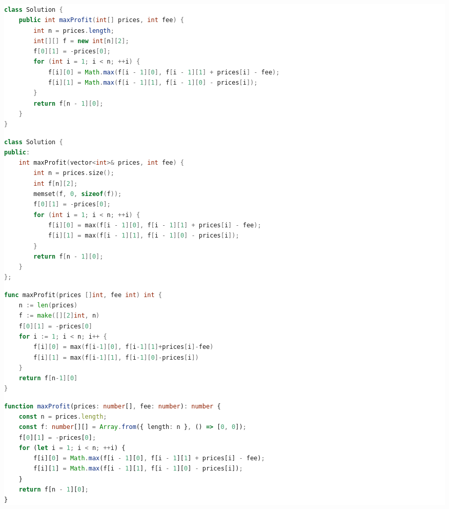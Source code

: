 ```java
class Solution {
    public int maxProfit(int[] prices, int fee) {
        int n = prices.length;
        int[][] f = new int[n][2];
        f[0][1] = -prices[0];
        for (int i = 1; i < n; ++i) {
            f[i][0] = Math.max(f[i - 1][0], f[i - 1][1] + prices[i] - fee);
            f[i][1] = Math.max(f[i - 1][1], f[i - 1][0] - prices[i]);
        }
        return f[n - 1][0];
    }
}
```

```cpp
class Solution {
public:
    int maxProfit(vector<int>& prices, int fee) {
        int n = prices.size();
        int f[n][2];
        memset(f, 0, sizeof(f));
        f[0][1] = -prices[0];
        for (int i = 1; i < n; ++i) {
            f[i][0] = max(f[i - 1][0], f[i - 1][1] + prices[i] - fee);
            f[i][1] = max(f[i - 1][1], f[i - 1][0] - prices[i]);
        }
        return f[n - 1][0];
    }
};
```

```go
func maxProfit(prices []int, fee int) int {
	n := len(prices)
	f := make([][2]int, n)
	f[0][1] = -prices[0]
	for i := 1; i < n; i++ {
		f[i][0] = max(f[i-1][0], f[i-1][1]+prices[i]-fee)
		f[i][1] = max(f[i-1][1], f[i-1][0]-prices[i])
	}
	return f[n-1][0]
}
```

```ts
function maxProfit(prices: number[], fee: number): number {
    const n = prices.length;
    const f: number[][] = Array.from({ length: n }, () => [0, 0]);
    f[0][1] = -prices[0];
    for (let i = 1; i < n; ++i) {
        f[i][0] = Math.max(f[i - 1][0], f[i - 1][1] + prices[i] - fee);
        f[i][1] = Math.max(f[i - 1][1], f[i - 1][0] - prices[i]);
    }
    return f[n - 1][0];
}
```
